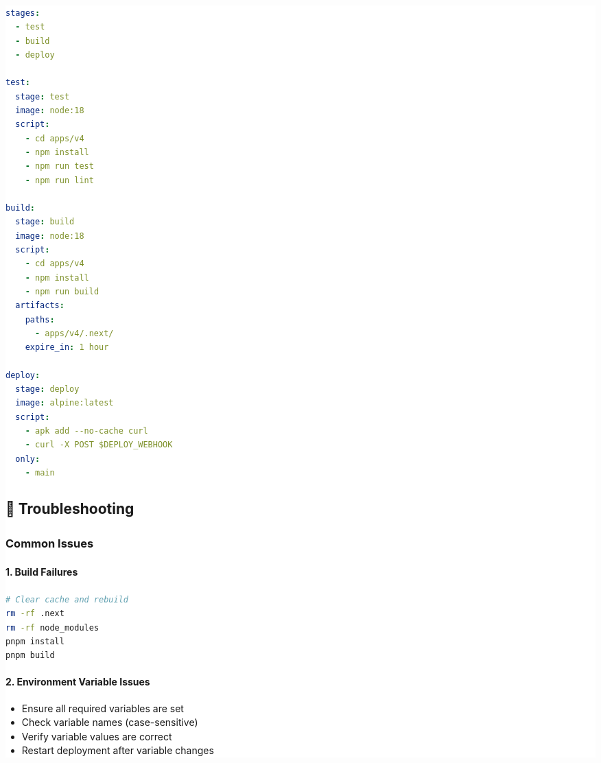 ```yaml
stages:
  - test
  - build
  - deploy

test:
  stage: test
  image: node:18
  script:
    - cd apps/v4
    - npm install
    - npm run test
    - npm run lint

build:
  stage: build
  image: node:18
  script:
    - cd apps/v4
    - npm install
    - npm run build
  artifacts:
    paths:
      - apps/v4/.next/
    expire_in: 1 hour

deploy:
  stage: deploy
  image: alpine:latest
  script:
    - apk add --no-cache curl
    - curl -X POST $DEPLOY_WEBHOOK
  only:
    - main
```

## 🚨 Troubleshooting

### Common Issues

#### 1. Build Failures
```bash
# Clear cache and rebuild
rm -rf .next
rm -rf node_modules
pnpm install
pnpm build
```

#### 2. Environment Variable Issues
- Ensure all required variables are set
- Check variable names (case-sensitive)
- Verify variable values are correct
- Restart deployment after variable changes
